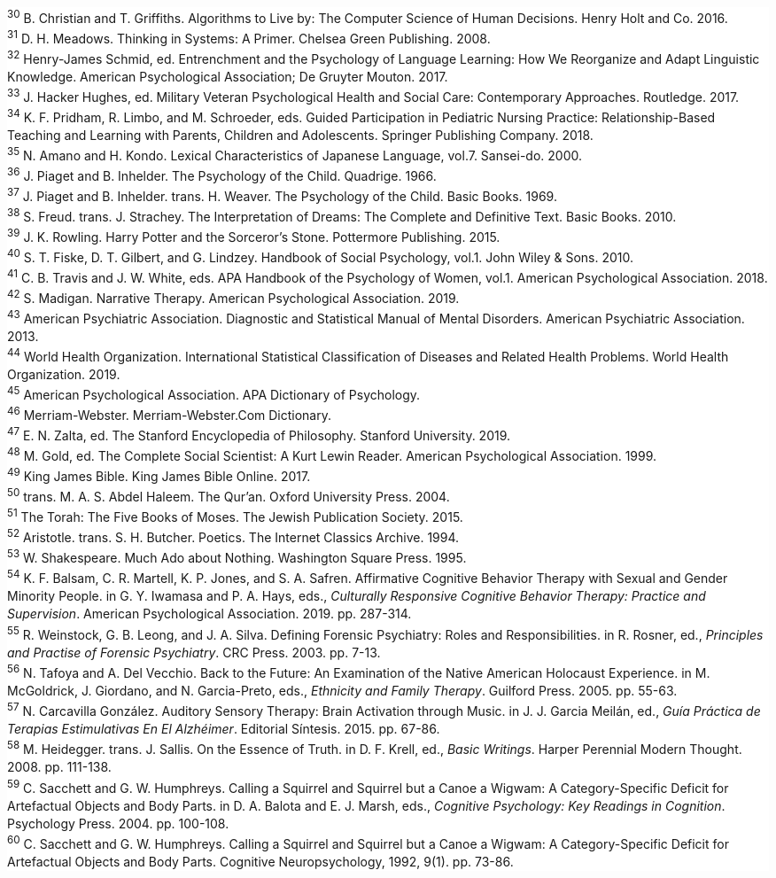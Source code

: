 <sup>30</sup> B. Christian and T. Griffiths. Algorithms to Live by: The Computer Science of Human Decisions. Henry Holt and Co. 2016.<br>
<sup>31</sup> D. H. Meadows. Thinking in Systems: A Primer. Chelsea Green Publishing. 2008.<br>
<sup>32</sup> Henry-James Schmid, ed. Entrenchment and the Psychology of Language Learning: How We Reorganize and Adapt Linguistic Knowledge. American Psychological Association; De Gruyter Mouton. 2017.<br>
<sup>33</sup> J. Hacker Hughes, ed. Military Veteran Psychological Health and Social Care: Contemporary Approaches. Routledge. 2017.<br>
<sup>34</sup> K. F. Pridham, R. Limbo, and M. Schroeder, eds. Guided Participation in Pediatric Nursing Practice: Relationship-Based Teaching and Learning with Parents, Children and Adolescents. Springer Publishing Company. 2018.<br>
<sup>35</sup> N. Amano and H. Kondo. Lexical Characteristics of Japanese Language, vol.7. Sansei-do. 2000.<br>
<sup>36</sup> J. Piaget and B. Inhelder. The Psychology of the Child. Quadrige. 1966.<br>
<sup>37</sup> J. Piaget and B. Inhelder. trans. H. Weaver. The Psychology of the Child. Basic Books. 1969.<br>
<sup>38</sup> S. Freud. trans. J. Strachey. The Interpretation of Dreams: The Complete and Definitive Text. Basic Books. 2010.<br>
<sup>39</sup> J. K. Rowling. Harry Potter and the Sorceror’s Stone. Pottermore Publishing. 2015.<br>
<sup>40</sup> S. T. Fiske, D. T. Gilbert, and G. Lindzey. Handbook of Social Psychology, vol.1. John Wiley &#38; Sons. 2010.<br>
<sup>41</sup> C. B. Travis and J. W. White, eds. APA Handbook of the Psychology of Women, vol.1. American Psychological Association. 2018.<br>
<sup>42</sup> S. Madigan. Narrative Therapy. American Psychological Association. 2019.<br>
<sup>43</sup> American Psychiatric Association. Diagnostic and Statistical Manual of Mental Disorders. American Psychiatric Association. 2013.<br>
<sup>44</sup> World Health Organization. International Statistical Classification of Diseases and Related Health Problems. World Health Organization. 2019.<br>
<sup>45</sup> American Psychological Association. APA Dictionary of Psychology.<br>
<sup>46</sup> Merriam-Webster. Merriam-Webster.Com Dictionary.<br>
<sup>47</sup> E. N. Zalta, ed. The Stanford Encyclopedia of Philosophy. Stanford University. 2019.<br>
<sup>48</sup> M. Gold, ed. The Complete Social Scientist: A Kurt Lewin Reader. American Psychological Association. 1999.<br>
<sup>49</sup> King James Bible. King James Bible Online. 2017.<br>
<sup>50</sup> trans. M. A. S. Abdel Haleem. The Qur’an. Oxford University Press. 2004.<br>
<sup>51</sup> The Torah: The Five Books of Moses. The Jewish Publication Society. 2015.<br>
<sup>52</sup> Aristotle. trans. S. H. Butcher. Poetics. The Internet Classics Archive. 1994.<br>
<sup>53</sup> W. Shakespeare. Much Ado about Nothing. Washington Square Press. 1995.<br>
<sup>54</sup> K. F. Balsam, C. R. Martell, K. P. Jones, and S. A. Safren. Affirmative Cognitive Behavior Therapy with Sexual and Gender Minority People. in G. Y. Iwamasa and P. A. Hays, eds., <i>Culturally Responsive Cognitive Behavior Therapy: Practice and Supervision</i>. American Psychological Association. 2019. pp. 287-314.<br>
<sup>55</sup> R. Weinstock, G. B. Leong, and J. A. Silva. Defining Forensic Psychiatry: Roles and Responsibilities. in R. Rosner, ed., <i>Principles and Practise of Forensic Psychiatry</i>. CRC Press. 2003. pp. 7-13.<br>
<sup>56</sup> N. Tafoya and A. Del Vecchio. Back to the Future: An Examination of the Native American Holocaust Experience. in M. McGoldrick, J. Giordano, and N. Garcia-Preto, eds., <i>Ethnicity and Family Therapy</i>. Guilford Press. 2005. pp. 55-63.<br>
<sup>57</sup> N. Carcavilla González. Auditory Sensory Therapy: Brain Activation through Music. in J. J. Garcia Meilán, ed., <i>Guía Práctica de Terapias Estimulativas En El Alzhéimer</i>. Editorial Síntesis. 2015. pp. 67-86.<br>
<sup>58</sup> M. Heidegger. trans. J. Sallis. On the Essence of Truth. in D. F. Krell, ed., <i>Basic Writings</i>. Harper Perennial Modern Thought. 2008. pp. 111-138.<br>
<sup>59</sup> C. Sacchett and G. W. Humphreys. Calling a Squirrel and Squirrel but a Canoe a Wigwam: A Category-Specific Deficit for Artefactual Objects and Body Parts. in D. A. Balota and E. J. Marsh, eds., <i>Cognitive Psychology: Key Readings in Cognition</i>. Psychology Press. 2004. pp. 100-108.<br>
<sup>60</sup> C. Sacchett and G. W. Humphreys. Calling a Squirrel and Squirrel but a Canoe a Wigwam: A Category-Specific Deficit for Artefactual Objects and Body Parts. Cognitive Neuropsychology, 1992, 9(1). pp. 73-86.<br>